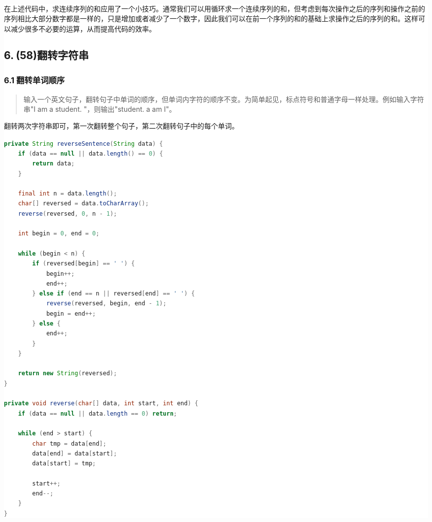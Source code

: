在上述代码中，求连续序列的和应用了一个小技巧。通常我们可以用循环求一个连续序列的和，但考虑到每次操作之后的序列和操作之前的序列相比大部分数字都是一样的，只是增加或者减少了一个数字，因此我们可以在前一个序列的和的基础上求操作之后的序列的和。这样可以减少很多不必要的运算，从而提高代码的效率。

## 6. (58)翻转字符串

### 6.1 翻转单词顺序

> 输入一个英文句子，翻转句子中单词的顺序，但单词内字符的顺序不变。为简单起见，标点符号和普通字母一样处理。例如输入字符串"I am a student. "，则输出"student. a am I"。

翻转两次字符串即可，第一次翻转整个句子，第二次翻转句子中的每个单词。  

```java
private String reverseSentence(String data) {
    if (data == null || data.length() == 0) {
        return data;
    }

    final int n = data.length();
    char[] reversed = data.toCharArray();
    reverse(reversed, 0, n - 1);

    int begin = 0, end = 0;

    while (begin < n) {
        if (reversed[begin] == ' ') {
            begin++;
            end++;
        } else if (end == n || reversed[end] == ' ') {
            reverse(reversed, begin, end - 1);
            begin = end++;
        } else {
            end++;
        }
    }

    return new String(reversed);
}

private void reverse(char[] data, int start, int end) {
    if (data == null || data.length == 0) return;

    while (end > start) {
        char tmp = data[end];
        data[end] = data[start];
        data[start] = tmp;

        start++;
        end--;
    }
}
```
